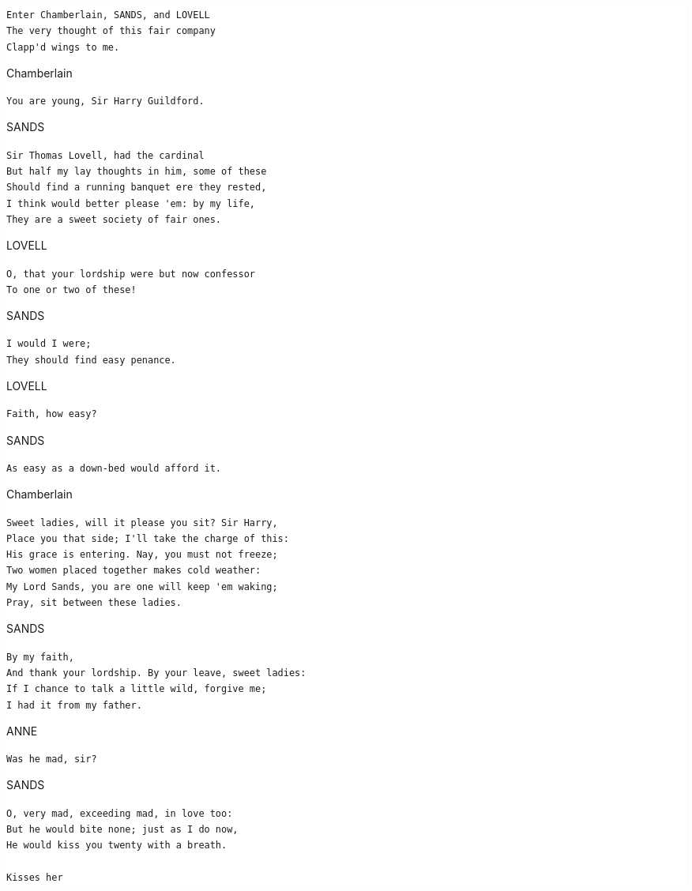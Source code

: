     Enter Chamberlain, SANDS, and LOVELL
    The very thought of this fair company
    Clapp'd wings to me.

Chamberlain

    You are young, Sir Harry Guildford.

SANDS

    Sir Thomas Lovell, had the cardinal
    But half my lay thoughts in him, some of these
    Should find a running banquet ere they rested,
    I think would better please 'em: by my life,
    They are a sweet society of fair ones.

LOVELL

    O, that your lordship were but now confessor
    To one or two of these!

SANDS

    I would I were;
    They should find easy penance.

LOVELL

    Faith, how easy?

SANDS

    As easy as a down-bed would afford it.

Chamberlain

    Sweet ladies, will it please you sit? Sir Harry,
    Place you that side; I'll take the charge of this:
    His grace is entering. Nay, you must not freeze;
    Two women placed together makes cold weather:
    My Lord Sands, you are one will keep 'em waking;
    Pray, sit between these ladies.

SANDS

    By my faith,
    And thank your lordship. By your leave, sweet ladies:
    If I chance to talk a little wild, forgive me;
    I had it from my father.

ANNE

    Was he mad, sir?

SANDS

    O, very mad, exceeding mad, in love too:
    But he would bite none; just as I do now,
    He would kiss you twenty with a breath.

    Kisses her

